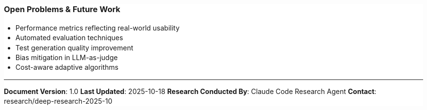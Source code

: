 ### Open Problems & Future Work
- Performance metrics reflecting real-world usability
- Automated evaluation techniques
- Test generation quality improvement
- Bias mitigation in LLM-as-judge
- Cost-aware adaptive algorithms

---

**Document Version**: 1.0
**Last Updated**: 2025-10-18
**Research Conducted By**: Claude Code Research Agent
**Contact**: research/deep-research-2025-10